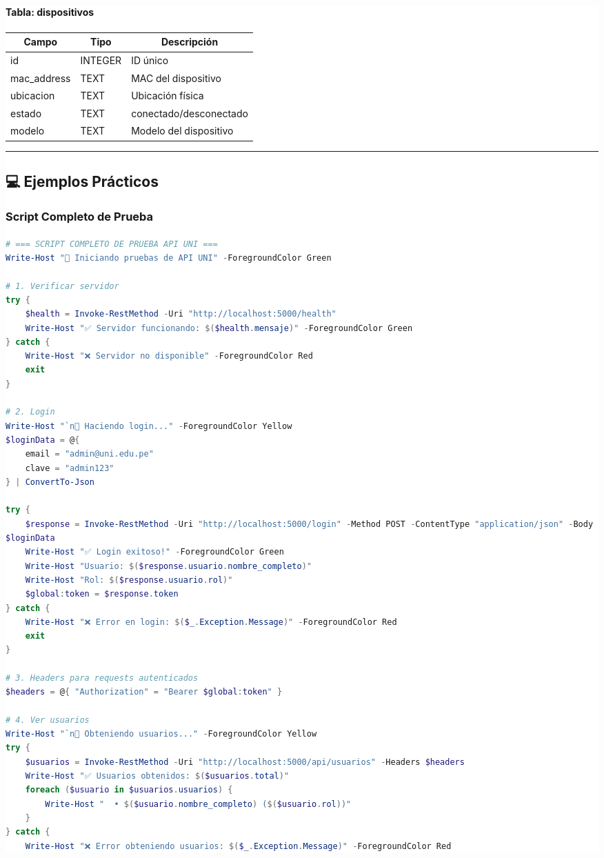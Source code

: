 #### **Tabla: dispositivos**
| Campo | Tipo | Descripción |
|-------|------|-------------|
| id | INTEGER | ID único |
| mac_address | TEXT | MAC del dispositivo |
| ubicacion | TEXT | Ubicación física |
| estado | TEXT | conectado/desconectado |
| modelo | TEXT | Modelo del dispositivo |

---

## 💻 **Ejemplos Prácticos**

### **Script Completo de Prueba**

```powershell
# === SCRIPT COMPLETO DE PRUEBA API UNI ===
Write-Host "🚀 Iniciando pruebas de API UNI" -ForegroundColor Green

# 1. Verificar servidor
try {
    $health = Invoke-RestMethod -Uri "http://localhost:5000/health"
    Write-Host "✅ Servidor funcionando: $($health.mensaje)" -ForegroundColor Green
} catch {
    Write-Host "❌ Servidor no disponible" -ForegroundColor Red
    exit
}

# 2. Login
Write-Host "`n🔐 Haciendo login..." -ForegroundColor Yellow
$loginData = @{
    email = "admin@uni.edu.pe"
    clave = "admin123"
} | ConvertTo-Json

try {
    $response = Invoke-RestMethod -Uri "http://localhost:5000/login" -Method POST -ContentType "application/json" -Body $loginData
    Write-Host "✅ Login exitoso!" -ForegroundColor Green
    Write-Host "Usuario: $($response.usuario.nombre_completo)"
    Write-Host "Rol: $($response.usuario.rol)"
    $global:token = $response.token
} catch {
    Write-Host "❌ Error en login: $($_.Exception.Message)" -ForegroundColor Red
    exit
}

# 3. Headers para requests autenticados
$headers = @{ "Authorization" = "Bearer $global:token" }

# 4. Ver usuarios
Write-Host "`n👥 Obteniendo usuarios..." -ForegroundColor Yellow
try {
    $usuarios = Invoke-RestMethod -Uri "http://localhost:5000/api/usuarios" -Headers $headers
    Write-Host "✅ Usuarios obtenidos: $($usuarios.total)"
    foreach ($usuario in $usuarios.usuarios) {
        Write-Host "  • $($usuario.nombre_completo) ($($usuario.rol))"
    }
} catch {
    Write-Host "❌ Error obteniendo usuarios: $($_.Exception.Message)" -ForegroundColor Red
```